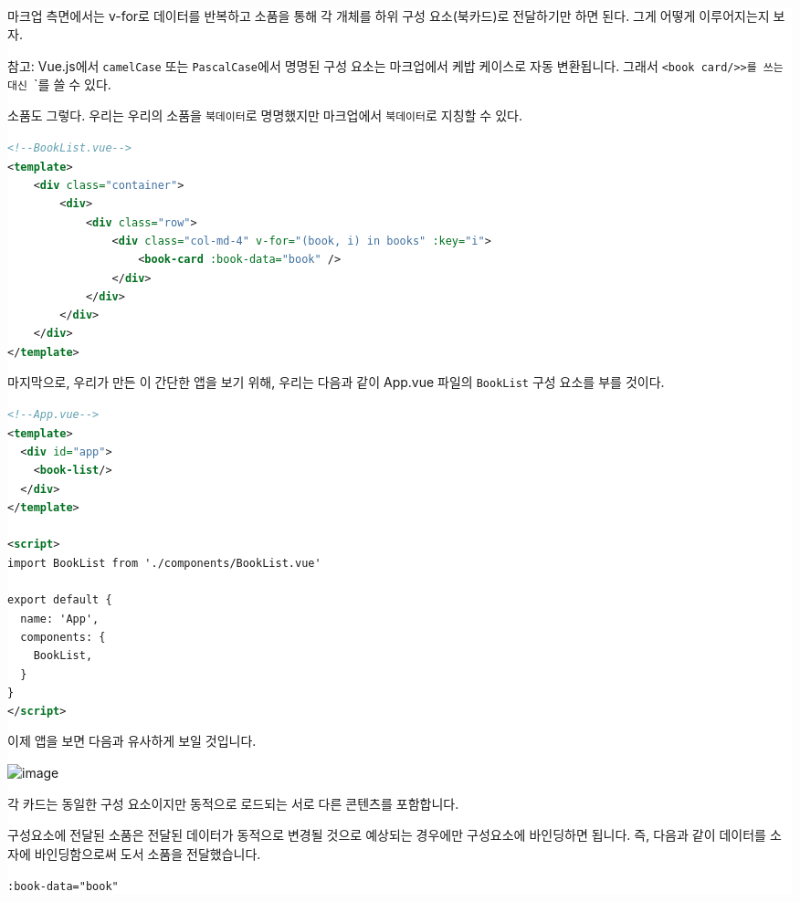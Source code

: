 마크업 측면에서는 v-for로 데이터를 반복하고 소품을 통해 각 개체를 하위 구성 요소(북카드)로 전달하기만 하면 된다. 그게 어떻게 이루어지는지 보자.

참고: Vue.js에서 `camelCase` 또는 `PascalCase`에서 명명된 구성 요소는 마크업에서 케밥 케이스로 자동 변환됩니다. 그래서 `<book card/>>를 쓰는 대신 `<book card/>`를 쓸 수 있다.

소품도 그렇다. 우리는 우리의 소품을 `북데이터`로 명명했지만 마크업에서 `북데이터`로 지칭할 수 있다.

```xml
<!--BookList.vue-->
<template>
    <div class="container">
        <div>
            <div class="row">
                <div class="col-md-4" v-for="(book, i) in books" :key="i">
                    <book-card :book-data="book" />
                </div>
            </div>
        </div>
    </div>
</template>
```

마지막으로, 우리가 만든 이 간단한 앱을 보기 위해, 우리는 다음과 같이 App.vue 파일의 `BookList` 구성 요소를 부를 것이다.

```xml
<!--App.vue-->
<template>
  <div id="app">
    <book-list/>
  </div>
</template>

<script>
import BookList from './components/BookList.vue'

export default {
  name: 'App',
  components: {
    BookList,
  }
}
</script>
```

이제 앱을 보면 다음과 유사하게 보일 것입니다.

![image](https://i2.wp.com/blog.logrocket.com/wp-content/uploads/2020/12/the-alchemist.png?resize=730%2C305&ssl=1)

각 카드는 동일한 구성 요소이지만 동적으로 로드되는 서로 다른 콘텐츠를 포함합니다.

구성요소에 전달된 소품은 전달된 데이터가 동적으로 변경될 것으로 예상되는 경우에만 구성요소에 바인딩하면 됩니다. 즉, 다음과 같이 데이터를 소자에 바인딩함으로써 도서 소품을 전달했습니다.

```undefined
:book-data="book"
```

